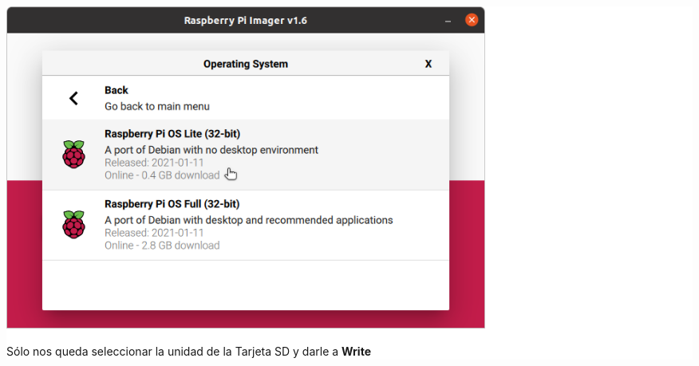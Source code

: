 <img src="./images/0004.png" width="600">

Sólo nos queda seleccionar la unidad de la Tarjeta SD y darle a **Write**
